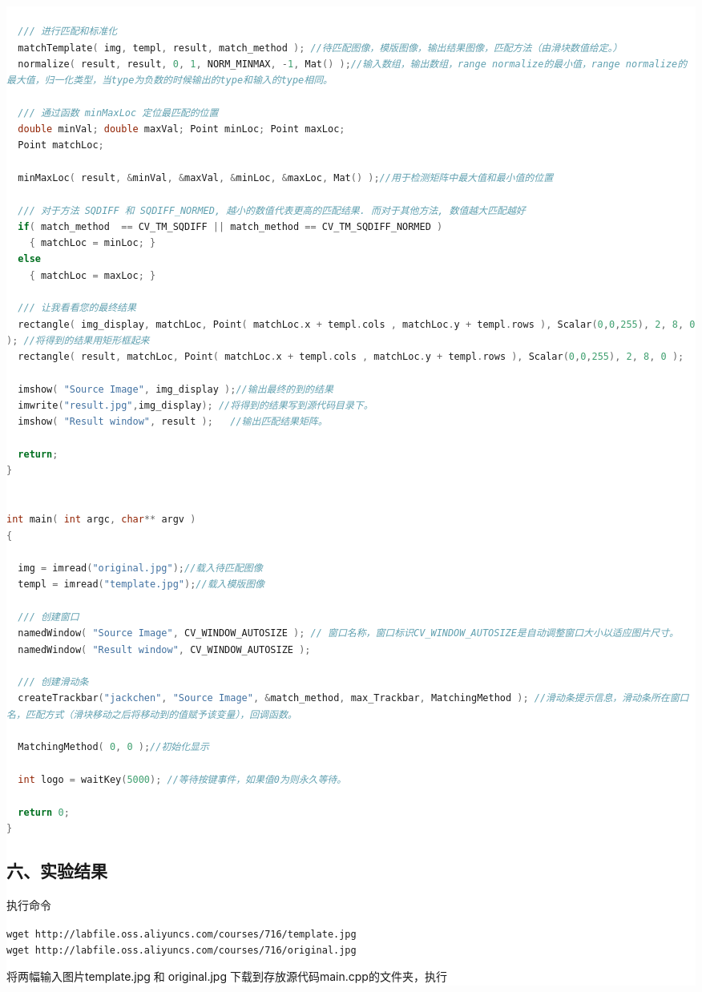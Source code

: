```cpp

  /// 进行匹配和标准化
  matchTemplate( img, templ, result, match_method ); //待匹配图像，模版图像，输出结果图像，匹配方法（由滑块数值给定。）
  normalize( result, result, 0, 1, NORM_MINMAX, -1, Mat() );//输入数组，输出数组，range normalize的最小值，range normalize的最大值，归一化类型，当type为负数的时候输出的type和输入的type相同。

  /// 通过函数 minMaxLoc 定位最匹配的位置
  double minVal; double maxVal; Point minLoc; Point maxLoc;
  Point matchLoc;

  minMaxLoc( result, &minVal, &maxVal, &minLoc, &maxLoc, Mat() );//用于检测矩阵中最大值和最小值的位置

  /// 对于方法 SQDIFF 和 SQDIFF_NORMED, 越小的数值代表更高的匹配结果. 而对于其他方法, 数值越大匹配越好
  if( match_method  == CV_TM_SQDIFF || match_method == CV_TM_SQDIFF_NORMED )
    { matchLoc = minLoc; }
  else
    { matchLoc = maxLoc; }

  /// 让我看看您的最终结果
  rectangle( img_display, matchLoc, Point( matchLoc.x + templ.cols , matchLoc.y + templ.rows ), Scalar(0,0,255), 2, 8, 0 ); //将得到的结果用矩形框起来
  rectangle( result, matchLoc, Point( matchLoc.x + templ.cols , matchLoc.y + templ.rows ), Scalar(0,0,255), 2, 8, 0 );

  imshow( "Source Image", img_display );//输出最终的到的结果
  imwrite("result.jpg",img_display); //将得到的结果写到源代码目录下。
  imshow( "Result window", result );   //输出匹配结果矩阵。

  return;
}


int main( int argc, char** argv )
{

  img = imread("original.jpg");//载入待匹配图像
  templ = imread("template.jpg");//载入模版图像

  /// 创建窗口
  namedWindow( "Source Image", CV_WINDOW_AUTOSIZE ); // 窗口名称，窗口标识CV_WINDOW_AUTOSIZE是自动调整窗口大小以适应图片尺寸。
  namedWindow( "Result window", CV_WINDOW_AUTOSIZE );

  /// 创建滑动条
  createTrackbar("jackchen", "Source Image", &match_method, max_Trackbar, MatchingMethod ); //滑动条提示信息，滑动条所在窗口名，匹配方式（滑块移动之后将移动到的值赋予该变量），回调函数。

  MatchingMethod( 0, 0 );//初始化显示

  int logo = waitKey(5000); //等待按键事件，如果值0为则永久等待。

  return 0;
}
```
## 六、实验结果
执行命令
```
wget http://labfile.oss.aliyuncs.com/courses/716/template.jpg
wget http://labfile.oss.aliyuncs.com/courses/716/original.jpg
```
将两幅输入图片template.jpg 和 original.jpg 下载到存放源代码main.cpp的文件夹，执行
```
```